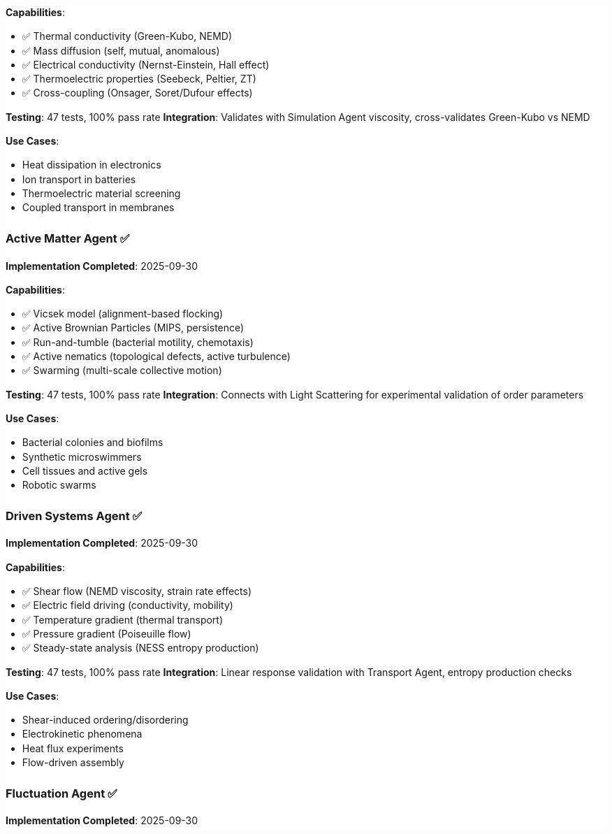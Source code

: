 **Capabilities**:
- ✅ Thermal conductivity (Green-Kubo, NEMD)
- ✅ Mass diffusion (self, mutual, anomalous)
- ✅ Electrical conductivity (Nernst-Einstein, Hall effect)
- ✅ Thermoelectric properties (Seebeck, Peltier, ZT)
- ✅ Cross-coupling (Onsager, Soret/Dufour effects)

**Testing**: 47 tests, 100% pass rate
**Integration**: Validates with Simulation Agent viscosity, cross-validates Green-Kubo vs NEMD

**Use Cases**:
- Heat dissipation in electronics
- Ion transport in batteries
- Thermoelectric material screening
- Coupled transport in membranes

### Active Matter Agent ✅
**Implementation Completed**: 2025-09-30

**Capabilities**:
- ✅ Vicsek model (alignment-based flocking)
- ✅ Active Brownian Particles (MIPS, persistence)
- ✅ Run-and-tumble (bacterial motility, chemotaxis)
- ✅ Active nematics (topological defects, active turbulence)
- ✅ Swarming (multi-scale collective motion)

**Testing**: 47 tests, 100% pass rate
**Integration**: Connects with Light Scattering for experimental validation of order parameters

**Use Cases**:
- Bacterial colonies and biofilms
- Synthetic microswimmers
- Cell tissues and active gels
- Robotic swarms

### Driven Systems Agent ✅
**Implementation Completed**: 2025-09-30

**Capabilities**:
- ✅ Shear flow (NEMD viscosity, strain rate effects)
- ✅ Electric field driving (conductivity, mobility)
- ✅ Temperature gradient (thermal transport)
- ✅ Pressure gradient (Poiseuille flow)
- ✅ Steady-state analysis (NESS entropy production)

**Testing**: 47 tests, 100% pass rate
**Integration**: Linear response validation with Transport Agent, entropy production checks

**Use Cases**:
- Shear-induced ordering/disordering
- Electrokinetic phenomena
- Heat flux experiments
- Flow-driven assembly

### Fluctuation Agent ✅
**Implementation Completed**: 2025-09-30
